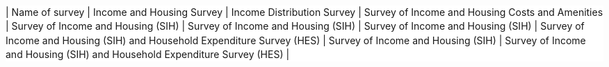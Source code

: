 | Name of survey                 | Income and Housing Survey                                                                                                                                                                                                                                                                                                                                                                                                                                                                                                                                                                                                                                | Income Distribution Survey                                                                                                                                                                                                                                                                                                                                                                                                                                                                                                                                                                                                                               | Survey of Income and Housing Costs and Amenities                                                                                                                                                                                                                                                                                                                                                                                                                                                                                                                                                                                                         | Survey of Income and Housing (SIH)                                                                                                                                                                                                                                                                                                                                                                                                                                                                                                                                                                                                                       | Survey of Income and Housing (SIH)                                                                                                                                                                                                                                                                                                                                                                                                                                                                                                                                                                                                                       | Survey of Income and Housing (SIH)                                                                                                                                                                                                                                                                                                                                                                                                                                                                                                                                                                                                                       | Survey of Income and Housing (SIH) and Household Expenditure Survey (HES)                                                                                                                                                                                                                                                                                                                                                                                                                                                                                                                                                                                                                                                                                                                                                              | Survey of Income and Housing (SIH)                                                                                                                                                                                                                                                                                                                                                                                                                                                                                                                                                                                                                                                           | Survey of Income and Housing (SIH) and Household Expenditure Survey (HES)
|